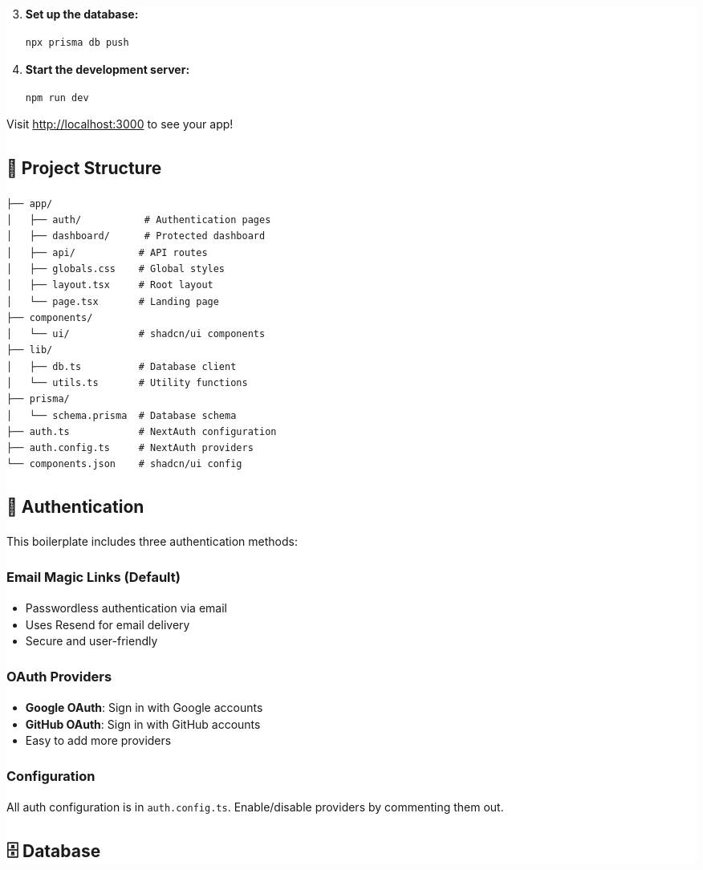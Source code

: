 3. **Set up the database:**
   ```bash
   npx prisma db push
   ```

4. **Start the development server:**
   ```bash
   npm run dev
   ```

Visit [http://localhost:3000](http://localhost:3000) to see your app!

## 📁 Project Structure

```
├── app/
│   ├── auth/           # Authentication pages
│   ├── dashboard/      # Protected dashboard
│   ├── api/           # API routes
│   ├── globals.css    # Global styles
│   ├── layout.tsx     # Root layout
│   └── page.tsx       # Landing page
├── components/
│   └── ui/            # shadcn/ui components
├── lib/
│   ├── db.ts          # Database client
│   └── utils.ts       # Utility functions
├── prisma/
│   └── schema.prisma  # Database schema
├── auth.ts            # NextAuth configuration
├── auth.config.ts     # NextAuth providers
└── components.json    # shadcn/ui config
```

## 🔐 Authentication

This boilerplate includes three authentication methods:

### Email Magic Links (Default)
- Passwordless authentication via email
- Uses Resend for email delivery
- Secure and user-friendly

### OAuth Providers
- **Google OAuth**: Sign in with Google accounts
- **GitHub OAuth**: Sign in with GitHub accounts
- Easy to add more providers

### Configuration
All auth configuration is in `auth.config.ts`. Enable/disable providers by commenting them out.

## 🗄️ Database
